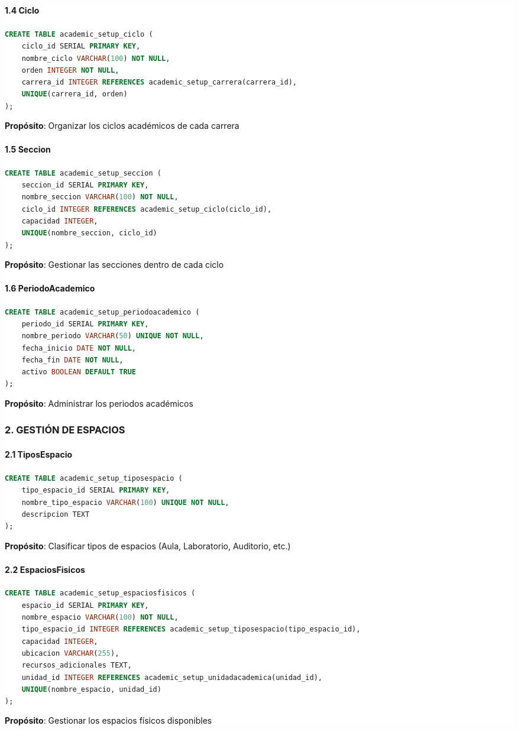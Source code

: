 #### **1.4 Ciclo**
```sql
CREATE TABLE academic_setup_ciclo (
    ciclo_id SERIAL PRIMARY KEY,
    nombre_ciclo VARCHAR(100) NOT NULL,
    orden INTEGER NOT NULL,
    carrera_id INTEGER REFERENCES academic_setup_carrera(carrera_id),
    UNIQUE(carrera_id, orden)
);
```
**Propósito**: Organizar los ciclos académicos de cada carrera

#### **1.5 Seccion**
```sql
CREATE TABLE academic_setup_seccion (
    seccion_id SERIAL PRIMARY KEY,
    nombre_seccion VARCHAR(100) NOT NULL,
    ciclo_id INTEGER REFERENCES academic_setup_ciclo(ciclo_id),
    capacidad INTEGER,
    UNIQUE(nombre_seccion, ciclo_id)
);
```
**Propósito**: Gestionar las secciones dentro de cada ciclo

#### **1.6 PeriodoAcademico**
```sql
CREATE TABLE academic_setup_periodoacademico (
    periodo_id SERIAL PRIMARY KEY,
    nombre_periodo VARCHAR(50) UNIQUE NOT NULL,
    fecha_inicio DATE NOT NULL,
    fecha_fin DATE NOT NULL,
    activo BOOLEAN DEFAULT TRUE
);
```
**Propósito**: Administrar los periodos académicos

### **2. GESTIÓN DE ESPACIOS**

#### **2.1 TiposEspacio**
```sql
CREATE TABLE academic_setup_tiposespacio (
    tipo_espacio_id SERIAL PRIMARY KEY,
    nombre_tipo_espacio VARCHAR(100) UNIQUE NOT NULL,
    descripcion TEXT
);
```
**Propósito**: Clasificar tipos de espacios (Aula, Laboratorio, Auditorio, etc.)

#### **2.2 EspaciosFisicos**
```sql
CREATE TABLE academic_setup_espaciosfisicos (
    espacio_id SERIAL PRIMARY KEY,
    nombre_espacio VARCHAR(100) NOT NULL,
    tipo_espacio_id INTEGER REFERENCES academic_setup_tiposespacio(tipo_espacio_id),
    capacidad INTEGER,
    ubicacion VARCHAR(255),
    recursos_adicionales TEXT,
    unidad_id INTEGER REFERENCES academic_setup_unidadacademica(unidad_id),
    UNIQUE(nombre_espacio, unidad_id)
);
```
**Propósito**: Gestionar los espacios físicos disponibles
